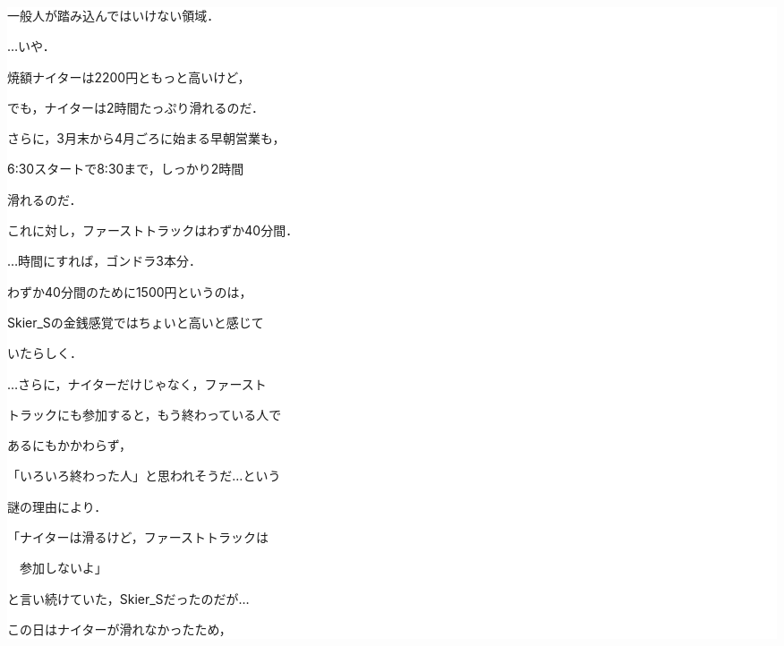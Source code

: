
一般人が踏み込んではいけない領域．





…いや．


焼額ナイターは2200円ともっと高いけど，


でも，ナイターは2時間たっぷり滑れるのだ．


さらに，3月末から4月ごろに始まる早朝営業も，


6:30スタートで8:30まで，しっかり2時間


滑れるのだ．





これに対し，ファーストトラックはわずか40分間．


…時間にすれば，ゴンドラ3本分．


わずか40分間のために1500円というのは，


Skier_Sの金銭感覚ではちょいと高いと感じて


いたらしく．





…さらに，ナイターだけじゃなく，ファースト


トラックにも参加すると，もう終わっている人で


あるにもかかわらず，


「いろいろ終わった人」と思われそうだ…という


謎の理由により．


「ナイターは滑るけど，ファーストトラックは


　参加しないよ」


と言い続けていた，Skier_Sだったのだが…





この日はナイターが滑れなかったため，
